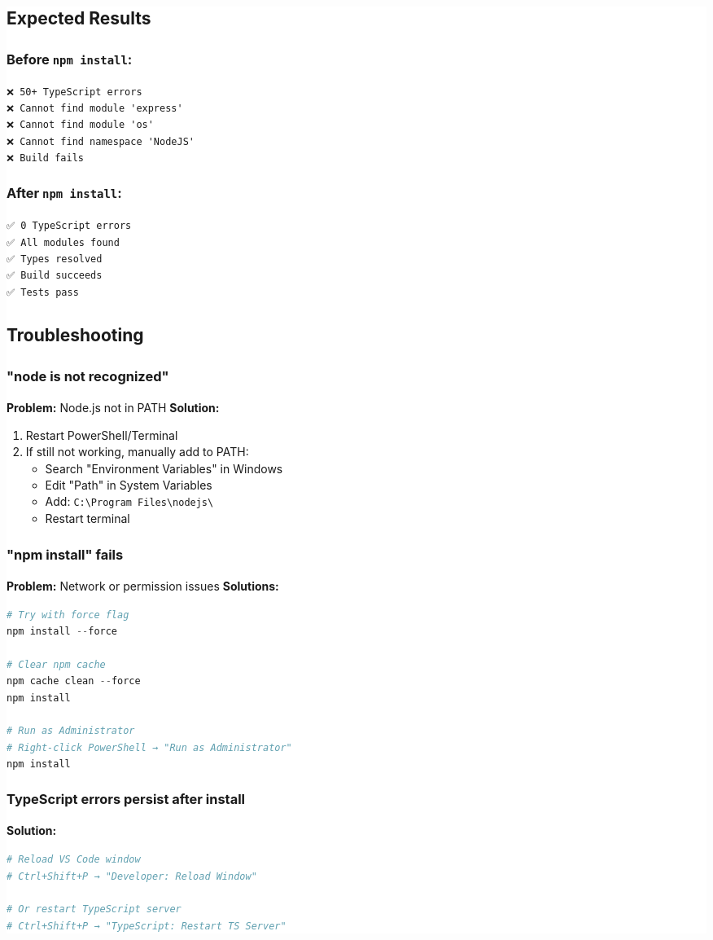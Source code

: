 ## Expected Results

### Before `npm install`:
```
❌ 50+ TypeScript errors
❌ Cannot find module 'express'
❌ Cannot find module 'os'
❌ Cannot find namespace 'NodeJS'
❌ Build fails
```

### After `npm install`:
```
✅ 0 TypeScript errors
✅ All modules found
✅ Types resolved
✅ Build succeeds
✅ Tests pass
```

## Troubleshooting

### "node is not recognized"
**Problem:** Node.js not in PATH
**Solution:**
1. Restart PowerShell/Terminal
2. If still not working, manually add to PATH:
   - Search "Environment Variables" in Windows
   - Edit "Path" in System Variables
   - Add: `C:\Program Files\nodejs\`
   - Restart terminal

### "npm install" fails
**Problem:** Network or permission issues
**Solutions:**
```powershell
# Try with force flag
npm install --force

# Clear npm cache
npm cache clean --force
npm install

# Run as Administrator
# Right-click PowerShell → "Run as Administrator"
npm install
```

### TypeScript errors persist after install
**Solution:**
```powershell
# Reload VS Code window
# Ctrl+Shift+P → "Developer: Reload Window"

# Or restart TypeScript server
# Ctrl+Shift+P → "TypeScript: Restart TS Server"
```

